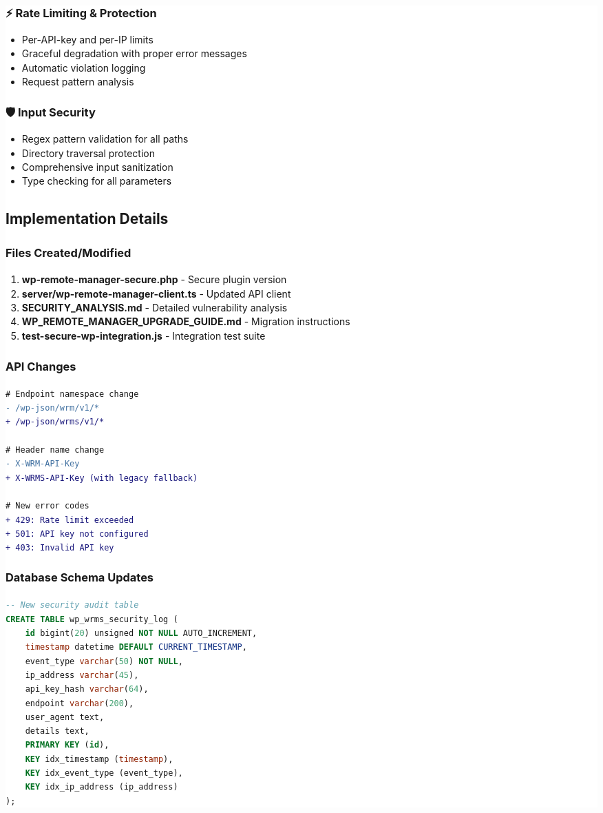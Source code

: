 ### ⚡ **Rate Limiting & Protection**
- Per-API-key and per-IP limits
- Graceful degradation with proper error messages
- Automatic violation logging
- Request pattern analysis

### 🛡️ **Input Security**
- Regex pattern validation for all paths
- Directory traversal protection
- Comprehensive input sanitization
- Type checking for all parameters

## Implementation Details

### Files Created/Modified
1. **wp-remote-manager-secure.php** - Secure plugin version
2. **server/wp-remote-manager-client.ts** - Updated API client
3. **SECURITY_ANALYSIS.md** - Detailed vulnerability analysis
4. **WP_REMOTE_MANAGER_UPGRADE_GUIDE.md** - Migration instructions
5. **test-secure-wp-integration.js** - Integration test suite

### API Changes
```diff
# Endpoint namespace change
- /wp-json/wrm/v1/*
+ /wp-json/wrms/v1/*

# Header name change
- X-WRM-API-Key
+ X-WRMS-API-Key (with legacy fallback)

# New error codes
+ 429: Rate limit exceeded
+ 501: API key not configured
+ 403: Invalid API key
```

### Database Schema Updates
```sql
-- New security audit table
CREATE TABLE wp_wrms_security_log (
    id bigint(20) unsigned NOT NULL AUTO_INCREMENT,
    timestamp datetime DEFAULT CURRENT_TIMESTAMP,
    event_type varchar(50) NOT NULL,
    ip_address varchar(45),
    api_key_hash varchar(64),
    endpoint varchar(200),
    user_agent text,
    details text,
    PRIMARY KEY (id),
    KEY idx_timestamp (timestamp),
    KEY idx_event_type (event_type),
    KEY idx_ip_address (ip_address)
);
```
